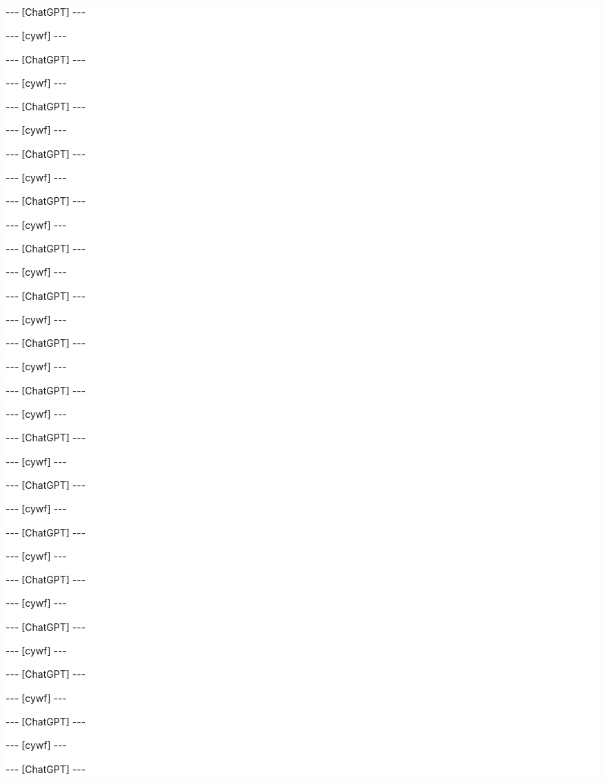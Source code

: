 --- [ChatGPT] ---

--- [cywf] ---

--- [ChatGPT] ---

--- [cywf] ---

--- [ChatGPT] ---

--- [cywf] ---

--- [ChatGPT] ---

--- [cywf] ---

--- [ChatGPT] ---

--- [cywf] ---

--- [ChatGPT] ---

--- [cywf] ---

--- [ChatGPT] ---

--- [cywf] ---

--- [ChatGPT] ---

--- [cywf] ---

--- [ChatGPT] ---

--- [cywf] ---

--- [ChatGPT] ---

--- [cywf] ---

--- [ChatGPT] ---

--- [cywf] ---

--- [ChatGPT] ---

--- [cywf] ---

--- [ChatGPT] ---

--- [cywf] ---

--- [ChatGPT] ---

--- [cywf] ---

--- [ChatGPT] ---

--- [cywf] ---

--- [ChatGPT] ---

--- [cywf] ---

--- [ChatGPT] ---
